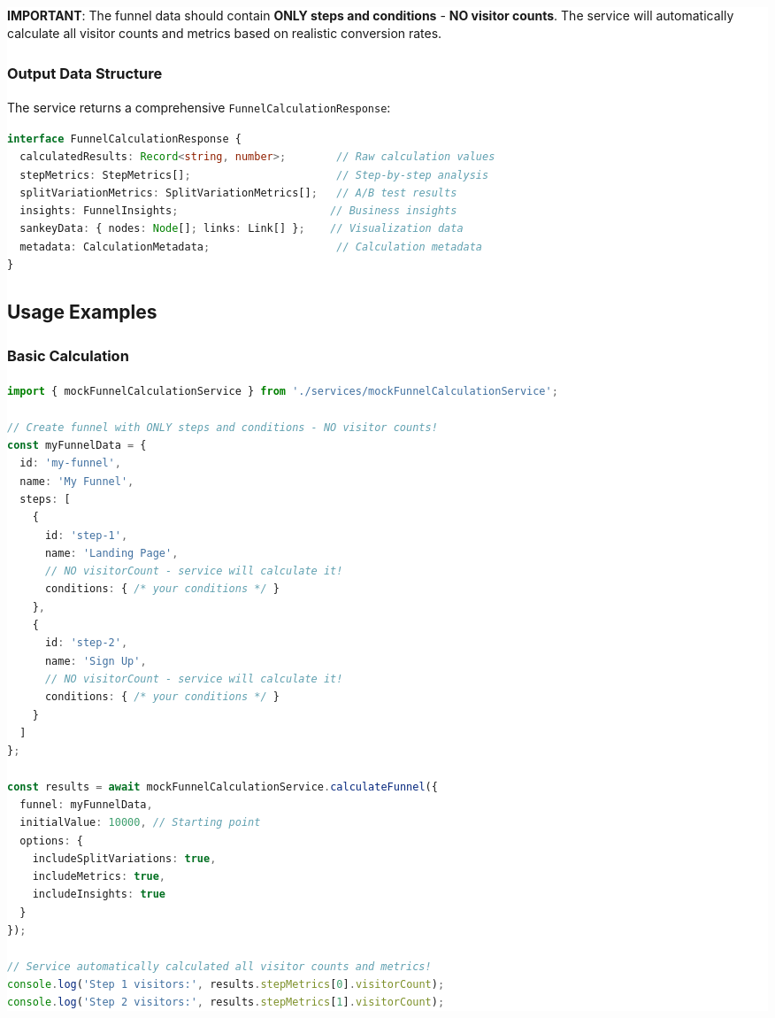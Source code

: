 **IMPORTANT**: The funnel data should contain **ONLY steps and conditions** - **NO visitor counts**. The service will automatically calculate all visitor counts and metrics based on realistic conversion rates.

### Output Data Structure

The service returns a comprehensive `FunnelCalculationResponse`:

```typescript
interface FunnelCalculationResponse {
  calculatedResults: Record<string, number>;        // Raw calculation values
  stepMetrics: StepMetrics[];                       // Step-by-step analysis
  splitVariationMetrics: SplitVariationMetrics[];   // A/B test results
  insights: FunnelInsights;                        // Business insights
  sankeyData: { nodes: Node[]; links: Link[] };    // Visualization data
  metadata: CalculationMetadata;                    // Calculation metadata
}
```

## Usage Examples

### Basic Calculation

```typescript
import { mockFunnelCalculationService } from './services/mockFunnelCalculationService';

// Create funnel with ONLY steps and conditions - NO visitor counts!
const myFunnelData = {
  id: 'my-funnel',
  name: 'My Funnel',
  steps: [
    {
      id: 'step-1',
      name: 'Landing Page',
      // NO visitorCount - service will calculate it!
      conditions: { /* your conditions */ }
    },
    {
      id: 'step-2', 
      name: 'Sign Up',
      // NO visitorCount - service will calculate it!
      conditions: { /* your conditions */ }
    }
  ]
};

const results = await mockFunnelCalculationService.calculateFunnel({
  funnel: myFunnelData,
  initialValue: 10000, // Starting point
  options: {
    includeSplitVariations: true,
    includeMetrics: true,
    includeInsights: true
  }
});

// Service automatically calculated all visitor counts and metrics!
console.log('Step 1 visitors:', results.stepMetrics[0].visitorCount);
console.log('Step 2 visitors:', results.stepMetrics[1].visitorCount);
```
